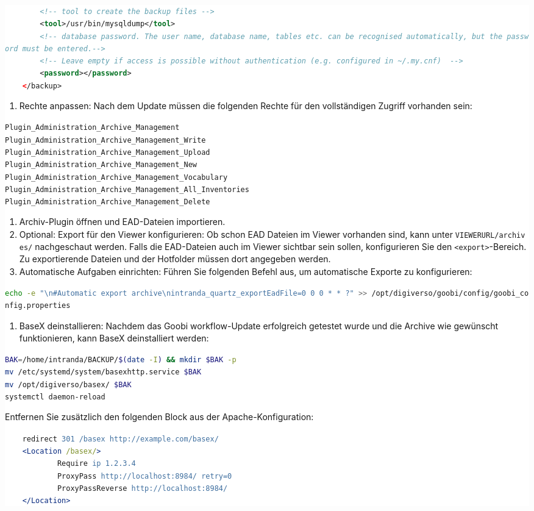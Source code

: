 ```xml
        <!-- tool to create the backup files -->
        <tool>/usr/bin/mysqldump</tool>
        <!-- database password. The user name, database name, tables etc. can be recognised automatically, but the password must be entered.-->
        <!-- Leave empty if access is possible without authentication (e.g. configured in ~/.my.cnf)  -->
        <password></password>
    </backup>
```
1. Rechte anpassen: 
Nach dem Update müssen die folgenden Rechte für den vollständigen Zugriff vorhanden sein:

``` bash
Plugin_Administration_Archive_Management
Plugin_Administration_Archive_Management_Write
Plugin_Administration_Archive_Management_Upload
Plugin_Administration_Archive_Management_New
Plugin_Administration_Archive_Management_Vocabulary
Plugin_Administration_Archive_Management_All_Inventories
Plugin_Administration_Archive_Management_Delete
```

1. Archiv-Plugin öffnen und EAD-Dateien importieren.
2. Optional: Export für den Viewer konfigurieren:
Ob schon EAD Dateien im Viewer vorhanden sind, kann unter `VIEWERURL/archives/` nachgeschaut werden.
Falls die EAD-Dateien auch im Viewer sichtbar sein sollen, konfigurieren Sie den `<export>`-Bereich. Zu exportierende Dateien und der Hotfolder müssen dort angegeben werden.
1. Automatische Aufgaben einrichten:
Führen Sie folgenden Befehl aus, um automatische Exporte zu konfigurieren:

```bash
echo -e "\n#Automatic export archive\nintranda_quartz_exportEadFile=0 0 0 * * ?" >> /opt/digiverso/goobi/config/goobi_config.properties
```

1. BaseX deinstallieren:
Nachdem das Goobi workflow-Update erfolgreich getestet wurde und die Archive wie gewünscht funktionieren, kann BaseX deinstalliert werden:

```bash
BAK=/home/intranda/BACKUP/$(date -I) && mkdir $BAK -p
mv /etc/systemd/system/basexhttp.service $BAK
mv /opt/digiverso/basex/ $BAK
systemctl daemon-reload
``` 

Entfernen Sie zusätzlich den folgenden Block aus der Apache-Konfiguration:

```apache
    redirect 301 /basex http://example.com/basex/
    <Location /basex/>
            Require ip 1.2.3.4
            ProxyPass http://localhost:8984/ retry=0
            ProxyPassReverse http://localhost:8984/
    </Location>
```

